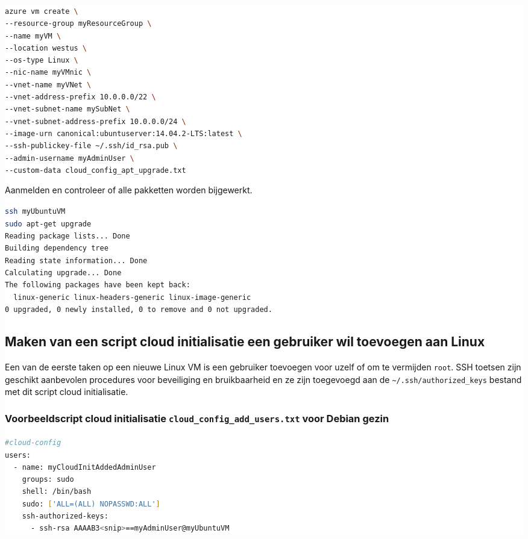 ```bash
azure vm create \
--resource-group myResourceGroup \
--name myVM \
--location westus \
--os-type Linux \
--nic-name myVMnic \
--vnet-name myVNet \
--vnet-address-prefix 10.0.0.0/22 \
--vnet-subnet-name mySubNet \
--vnet-subnet-address-prefix 10.0.0.0/24 \
--image-urn canonical:ubuntuserver:14.04.2-LTS:latest \
--ssh-publickey-file ~/.ssh/id_rsa.pub \
--admin-username myAdminUser \
--custom-data cloud_config_apt_upgrade.txt
```

Aanmelden en controleer of alle pakketten worden bijgewerkt.

```bash
ssh myUbuntuVM
sudo apt-get upgrade
Reading package lists... Done
Building dependency tree
Reading state information... Done
Calculating upgrade... Done
The following packages have been kept back:
  linux-generic linux-headers-generic linux-image-generic
0 upgraded, 0 newly installed, 0 to remove and 0 not upgraded.
```

## <a name="creating-a-cloud-init-script-to-add-a-user-to-linux"></a>Maken van een script cloud initialisatie een gebruiker wil toevoegen aan Linux

Een van de eerste taken op een nieuwe Linux VM is een gebruiker toevoegen voor uzelf of om te vermijden `root`. SSH toetsen zijn geschikt aanbevolen procedures voor beveiliging en bruikbaarheid en ze zijn toegevoegd aan de `~/.ssh/authorized_keys` bestand met dit script cloud initialisatie.

### <a name="example-cloud-init-script-cloudconfigadduserstxt-for-debian-family"></a>Voorbeeldscript cloud initialisatie `cloud_config_add_users.txt` voor Debian gezin

```bash
#cloud-config
users:
  - name: myCloudInitAddedAdminUser
    groups: sudo
    shell: /bin/bash
    sudo: ['ALL=(ALL) NOPASSWD:ALL']
    ssh-authorized-keys:
      - ssh-rsa AAAAB3<snip>==myAdminUser@myUbuntuVM
```
